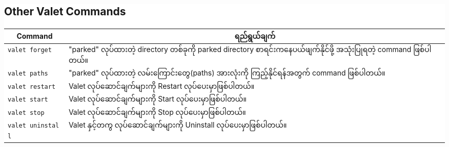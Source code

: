 <a name="other-valet-commands"></a>
## Other Valet Commands

Command  | ရည်ရွယ်ချက်
------------- | -------------
`valet forget` | "parked" လုပ်ထားတဲ့ directory တစ်ခုကို parked directory စာရင်းကနေပယ်ဖျက်နိုင်ဖို့ အသုံးပြုရတဲ့ command ဖြစ်ပါတယ်။
`valet paths` | "parked" လုပ်ထားတဲ့ လမ်းကြောင်းတွေ(paths) အားလုံးကို ကြည့်နိုင်ရန်အတွက် command ဖြစ်ပါတယ်။
`valet restart` | Valet လုပ်ဆောင်ချက်များကို Restart လုပ်ပေးမှာဖြစ်ပါတယ်။
`valet start` | Valet လုပ်ဆောင်ချက်များကို Start လုပ်ပေးမှာဖြစ်ပါတယ်။
`valet stop` | Valet လုပ်ဆောင်ချက်များကို Stop လုပ်ပေးမှာဖြစ်ပါတယ်။
`valet uninstall` | Valet နှင့်တကွ လုပ်ဆောင်ချက်များကို Uninstall လုပ်ပေးမှာဖြစ်ပါတယ်။
